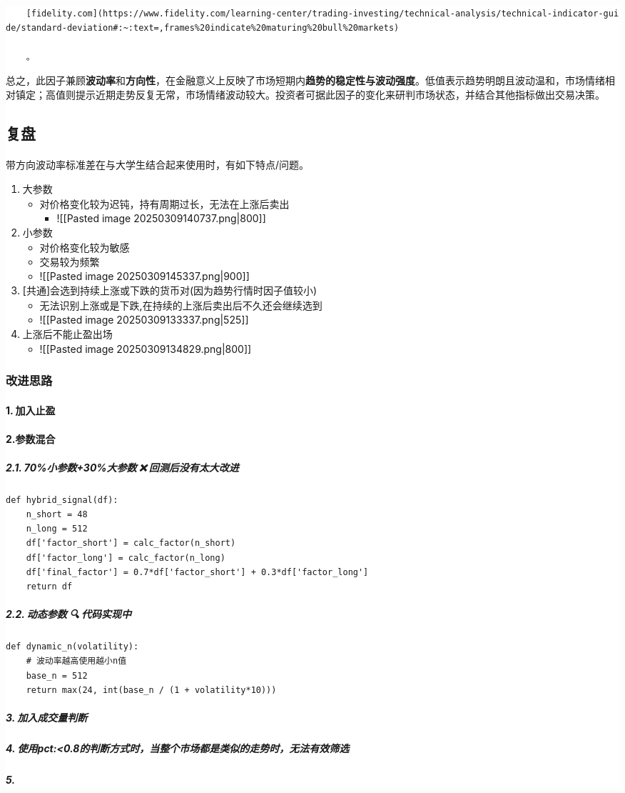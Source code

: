         [fidelity.com](https://www.fidelity.com/learning-center/trading-investing/technical-analysis/technical-indicator-guide/standard-deviation#:~:text=,frames%20indicate%20maturing%20bull%20markets)
        
        。

总之，此因子兼顾**波动率**和**方向性**，在金融意义上反映了市场短期内**趋势的稳定性与波动强度**。低值表示趋势明朗且波动温和，市场情绪相对镇定；高值则提示近期走势反复无常，市场情绪波动较大。投资者可据此因子的变化来研判市场状态，并结合其他指标做出交易决策。


## 复盘
 带方向波动率标准差在与大学生结合起来使用时，有如下特点/问题。
 1. 大参数
	 * 对价格变化较为迟钝，持有周期过长，无法在上涨后卖出
		 * ![[Pasted image 20250309140737.png|800]]
 2. 小参数
	 * 对价格变化较为敏感
	 * 交易较为频繁
	 * ![[Pasted image 20250309145337.png|900]]
 3. [共通]会选到持续上涨或下跌的货币对(因为趋势行情时因子值较小)
	 *  无法识别上涨或是下跌,在持续的上涨后卖出后不久还会继续选到
	 * ![[Pasted image 20250309133337.png|525]] 
 4. 上涨后不能止盈出场
	 *  ![[Pasted image 20250309134829.png|800]]

### 改进思路
#### 1. 加入止盈
#### 2.参数混合
##### 2.1. 70%小参数+30%大参数 ❌ 回测后没有太大改进
```
def hybrid_signal(df):
    n_short = 48
    n_long = 512
    df['factor_short'] = calc_factor(n_short)
    df['factor_long'] = calc_factor(n_long)
    df['final_factor'] = 0.7*df['factor_short'] + 0.3*df['factor_long']
    return df
```
##### 2.2. 动态参数 🔍 代码实现中
```
def dynamic_n(volatility):
    # 波动率越高使用越小n值
    base_n = 512
    return max(24, int(base_n / (1 + volatility*10)))
```
##### 3. 加入成交量判断 
##### 4. 使用pct:<0.8的判断方式时，当整个市场都是类似的走势时，无法有效筛选
##### 5. 